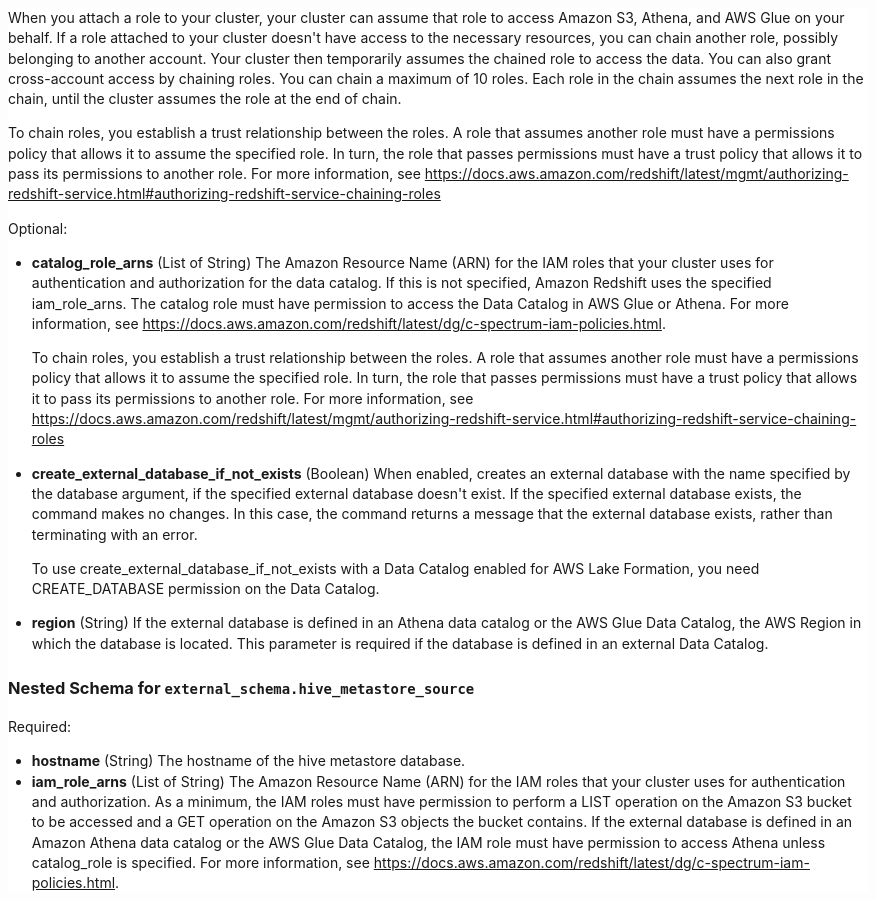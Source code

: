   When you attach a role to your cluster, your cluster can assume that role to access Amazon S3, Athena, and AWS Glue on your behalf.
  If a role attached to your cluster doesn't have access to the necessary resources, you can chain another role, possibly belonging to another account.
	Your cluster then temporarily assumes the chained role to access the data. You can also grant cross-account access by chaining roles.
	You can chain a maximum of 10 roles. Each role in the chain assumes the next role in the chain, until the cluster assumes the role at the end of chain.

  To chain roles, you establish a trust relationship between the roles. A role that assumes another role must have a permissions policy that allows it to assume the specified role.
	In turn, the role that passes permissions must have a trust policy that allows it to pass its permissions to another role.
	For more information, see https://docs.aws.amazon.com/redshift/latest/mgmt/authorizing-redshift-service.html#authorizing-redshift-service-chaining-roles

Optional:

- **catalog_role_arns** (List of String) The Amazon Resource Name (ARN) for the IAM roles that your cluster uses for authentication and authorization for the data catalog.
	If this is not specified, Amazon Redshift uses the specified iam_role_arns. The catalog role must have permission to access the Data Catalog in AWS Glue or Athena.
	For more information, see https://docs.aws.amazon.com/redshift/latest/dg/c-spectrum-iam-policies.html.

  To chain roles, you establish a trust relationship between the roles. A role that assumes another role must have a permissions policy that allows it to assume the specified role.
	In turn, the role that passes permissions must have a trust policy that allows it to pass its permissions to another role.
	For more information, see https://docs.aws.amazon.com/redshift/latest/mgmt/authorizing-redshift-service.html#authorizing-redshift-service-chaining-roles
- **create_external_database_if_not_exists** (Boolean) When enabled, creates an external database with the name specified by the database argument,
	if the specified external database doesn't exist. If the specified external database exists, the command makes no changes.
	In this case, the command returns a message that the external database exists, rather than terminating with an error.

  To use create_external_database_if_not_exists with a Data Catalog enabled for AWS Lake Formation, you need CREATE_DATABASE permission on the Data Catalog.
- **region** (String) If the external database is defined in an Athena data catalog or the AWS Glue Data Catalog, the AWS Region in which the database is located. This parameter is required if the database is defined in an external Data Catalog.


<a id="nestedblock--external_schema--hive_metastore_source"></a>
### Nested Schema for `external_schema.hive_metastore_source`

Required:

- **hostname** (String) The hostname of the hive metastore database.
- **iam_role_arns** (List of String) The Amazon Resource Name (ARN) for the IAM roles that your cluster uses for authentication and authorization.
	As a minimum, the IAM roles must have permission to perform a LIST operation on the Amazon S3 bucket to be accessed and a GET operation on the Amazon S3 objects the bucket contains.
	If the external database is defined in an Amazon Athena data catalog or the AWS Glue Data Catalog, the IAM role must have permission to access Athena unless catalog_role is specified.
	For more information, see https://docs.aws.amazon.com/redshift/latest/dg/c-spectrum-iam-policies.html.
